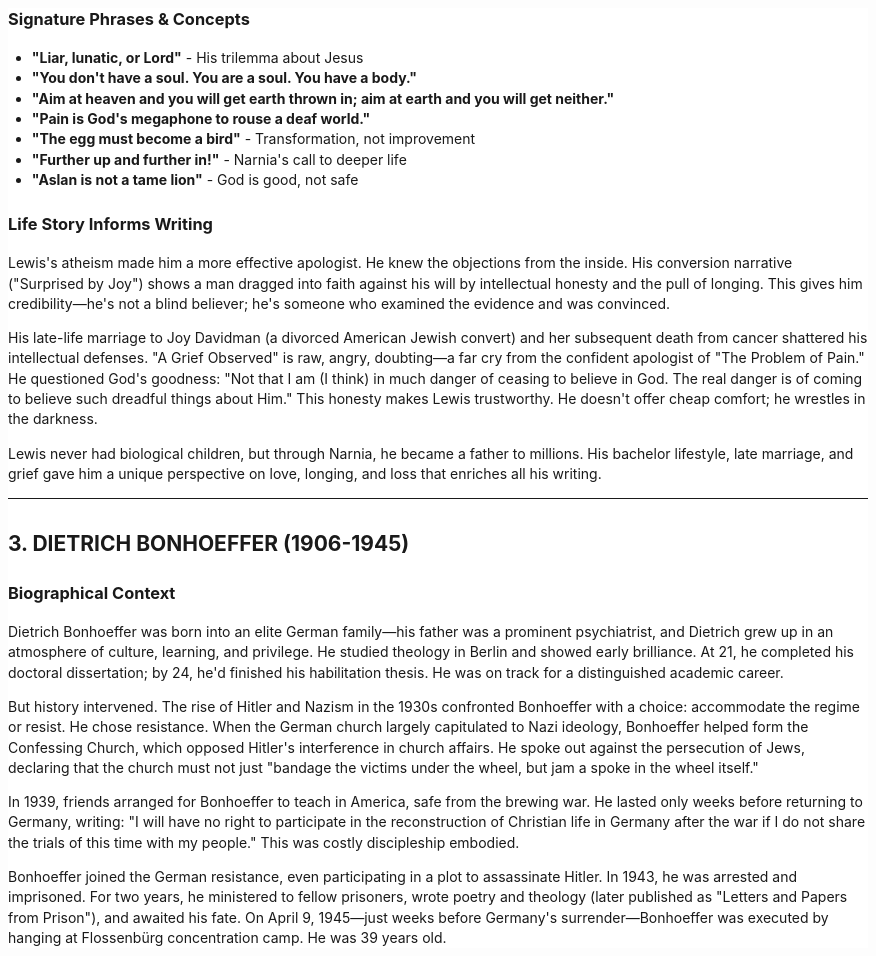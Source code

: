 ### Signature Phrases & Concepts

- **"Liar, lunatic, or Lord"** - His trilemma about Jesus
- **"You don't have a soul. You are a soul. You have a body."**
- **"Aim at heaven and you will get earth thrown in; aim at earth and you will get neither."**
- **"Pain is God's megaphone to rouse a deaf world."**
- **"The egg must become a bird"** - Transformation, not improvement
- **"Further up and further in!"** - Narnia's call to deeper life
- **"Aslan is not a tame lion"** - God is good, not safe

### Life Story Informs Writing

Lewis's atheism made him a more effective apologist. He knew the objections from the inside. His conversion narrative ("Surprised by Joy") shows a man dragged into faith against his will by intellectual honesty and the pull of longing. This gives him credibility—he's not a blind believer; he's someone who examined the evidence and was convinced.

His late-life marriage to Joy Davidman (a divorced American Jewish convert) and her subsequent death from cancer shattered his intellectual defenses. "A Grief Observed" is raw, angry, doubting—a far cry from the confident apologist of "The Problem of Pain." He questioned God's goodness: "Not that I am (I think) in much danger of ceasing to believe in God. The real danger is of coming to believe such dreadful things about Him." This honesty makes Lewis trustworthy. He doesn't offer cheap comfort; he wrestles in the darkness.

Lewis never had biological children, but through Narnia, he became a father to millions. His bachelor lifestyle, late marriage, and grief gave him a unique perspective on love, longing, and loss that enriches all his writing.

---

## 3. DIETRICH BONHOEFFER (1906-1945)

### Biographical Context

Dietrich Bonhoeffer was born into an elite German family—his father was a prominent psychiatrist, and Dietrich grew up in an atmosphere of culture, learning, and privilege. He studied theology in Berlin and showed early brilliance. At 21, he completed his doctoral dissertation; by 24, he'd finished his habilitation thesis. He was on track for a distinguished academic career.

But history intervened. The rise of Hitler and Nazism in the 1930s confronted Bonhoeffer with a choice: accommodate the regime or resist. He chose resistance. When the German church largely capitulated to Nazi ideology, Bonhoeffer helped form the Confessing Church, which opposed Hitler's interference in church affairs. He spoke out against the persecution of Jews, declaring that the church must not just "bandage the victims under the wheel, but jam a spoke in the wheel itself."

In 1939, friends arranged for Bonhoeffer to teach in America, safe from the brewing war. He lasted only weeks before returning to Germany, writing: "I will have no right to participate in the reconstruction of Christian life in Germany after the war if I do not share the trials of this time with my people." This was costly discipleship embodied.

Bonhoeffer joined the German resistance, even participating in a plot to assassinate Hitler. In 1943, he was arrested and imprisoned. For two years, he ministered to fellow prisoners, wrote poetry and theology (later published as "Letters and Papers from Prison"), and awaited his fate. On April 9, 1945—just weeks before Germany's surrender—Bonhoeffer was executed by hanging at Flossenbürg concentration camp. He was 39 years old.
